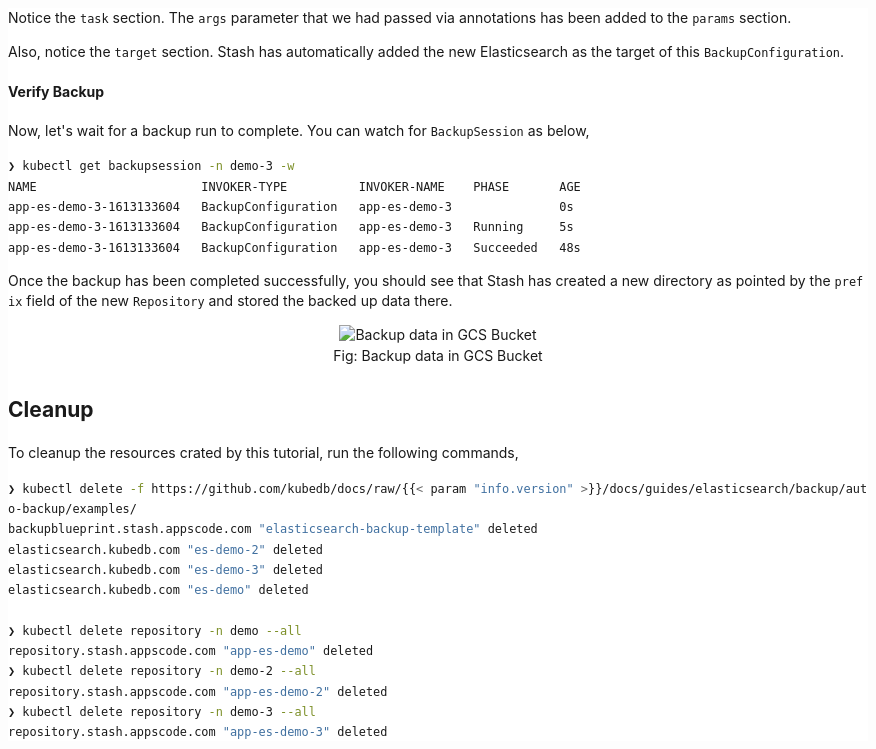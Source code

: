 ```yaml
```

Notice the `task` section. The `args` parameter that we had passed via annotations has been added to the `params` section.

Also, notice the `target` section. Stash has automatically added the new Elasticsearch as the target of this `BackupConfiguration`.

#### Verify Backup

Now, let's wait for a backup run to complete. You can watch for `BackupSession` as below,

```bash
❯ kubectl get backupsession -n demo-3 -w
NAME                       INVOKER-TYPE          INVOKER-NAME    PHASE       AGE
app-es-demo-3-1613133604   BackupConfiguration   app-es-demo-3               0s
app-es-demo-3-1613133604   BackupConfiguration   app-es-demo-3   Running     5s
app-es-demo-3-1613133604   BackupConfiguration   app-es-demo-3   Succeeded   48s
```

Once the backup has been completed successfully, you should see that Stash has created a new directory as pointed by the `prefix` field of the new `Repository` and stored the backed up data there.

<figure align="center">
  <img alt="Backup data in GCS Bucket" src="/docs/v2025.1.9/guides/elasticsearch/backup/stash/auto-backup/images/es-demo-3.png">
  <figcaption align="center">Fig: Backup data in GCS Bucket</figcaption>
</figure>

## Cleanup

To cleanup the resources crated by this tutorial, run the following commands,

```bash
❯ kubectl delete -f https://github.com/kubedb/docs/raw/{{< param "info.version" >}}/docs/guides/elasticsearch/backup/auto-backup/examples/
backupblueprint.stash.appscode.com "elasticsearch-backup-template" deleted
elasticsearch.kubedb.com "es-demo-2" deleted
elasticsearch.kubedb.com "es-demo-3" deleted
elasticsearch.kubedb.com "es-demo" deleted

❯ kubectl delete repository -n demo --all
repository.stash.appscode.com "app-es-demo" deleted
❯ kubectl delete repository -n demo-2 --all
repository.stash.appscode.com "app-es-demo-2" deleted
❯ kubectl delete repository -n demo-3 --all
repository.stash.appscode.com "app-es-demo-3" deleted
```
